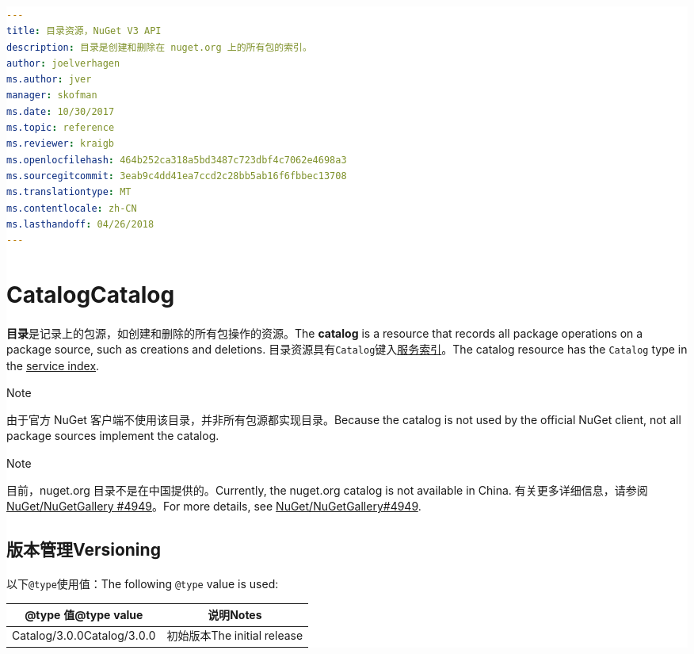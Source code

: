 ```yaml
---
title: 目录资源，NuGet V3 API
description: 目录是创建和删除在 nuget.org 上的所有包的索引。
author: joelverhagen
ms.author: jver
manager: skofman
ms.date: 10/30/2017
ms.topic: reference
ms.reviewer: kraigb
ms.openlocfilehash: 464b252ca318a5bd3487c723dbf4c7062e4698a3
ms.sourcegitcommit: 3eab9c4dd41ea7ccd2c28bb5ab16f6fbbec13708
ms.translationtype: MT
ms.contentlocale: zh-CN
ms.lasthandoff: 04/26/2018
---
```

# <a name="catalog"></a><span data-ttu-id="e8a5e-103">Catalog</span><span class="sxs-lookup"><span data-stu-id="e8a5e-103">Catalog</span></span>

<span data-ttu-id="e8a5e-104">**目录**是记录上的包源，如创建和删除的所有包操作的资源。</span><span class="sxs-lookup"><span data-stu-id="e8a5e-104">The **catalog** is a resource that records all package operations on a package source, such as creations and deletions.</span></span> <span data-ttu-id="e8a5e-105">目录资源具有`Catalog`键入[服务索引](service-index.md)。</span><span class="sxs-lookup"><span data-stu-id="e8a5e-105">The catalog resource has the `Catalog` type in the [service index](service-index.md).</span></span>

> [!Note]
> <span data-ttu-id="e8a5e-106">由于官方 NuGet 客户端不使用该目录，并非所有包源都实现目录。</span><span class="sxs-lookup"><span data-stu-id="e8a5e-106">Because the catalog is not used by the official NuGet client, not all package sources implement the catalog.</span></span>

> [!Note]
> <span data-ttu-id="e8a5e-107">目前，nuget.org 目录不是在中国提供的。</span><span class="sxs-lookup"><span data-stu-id="e8a5e-107">Currently, the nuget.org catalog is not available in China.</span></span> <span data-ttu-id="e8a5e-108">有关更多详细信息，请参阅[NuGet/NuGetGallery #4949](https://github.com/NuGet/NuGetGallery/issues/4949)。</span><span class="sxs-lookup"><span data-stu-id="e8a5e-108">For more details, see [NuGet/NuGetGallery#4949](https://github.com/NuGet/NuGetGallery/issues/4949).</span></span>

## <a name="versioning"></a><span data-ttu-id="e8a5e-109">版本管理</span><span class="sxs-lookup"><span data-stu-id="e8a5e-109">Versioning</span></span>

<span data-ttu-id="e8a5e-110">以下`@type`使用值：</span><span class="sxs-lookup"><span data-stu-id="e8a5e-110">The following `@type` value is used:</span></span>

<span data-ttu-id="e8a5e-111">@type 值</span><span class="sxs-lookup"><span data-stu-id="e8a5e-111">@type value</span></span>   | <span data-ttu-id="e8a5e-112">说明</span><span class="sxs-lookup"><span data-stu-id="e8a5e-112">Notes</span></span>
------------- | -----
<span data-ttu-id="e8a5e-113">Catalog/3.0.0</span><span class="sxs-lookup"><span data-stu-id="e8a5e-113">Catalog/3.0.0</span></span> | <span data-ttu-id="e8a5e-114">初始版本</span><span class="sxs-lookup"><span data-stu-id="e8a5e-114">The initial release</span></span>
